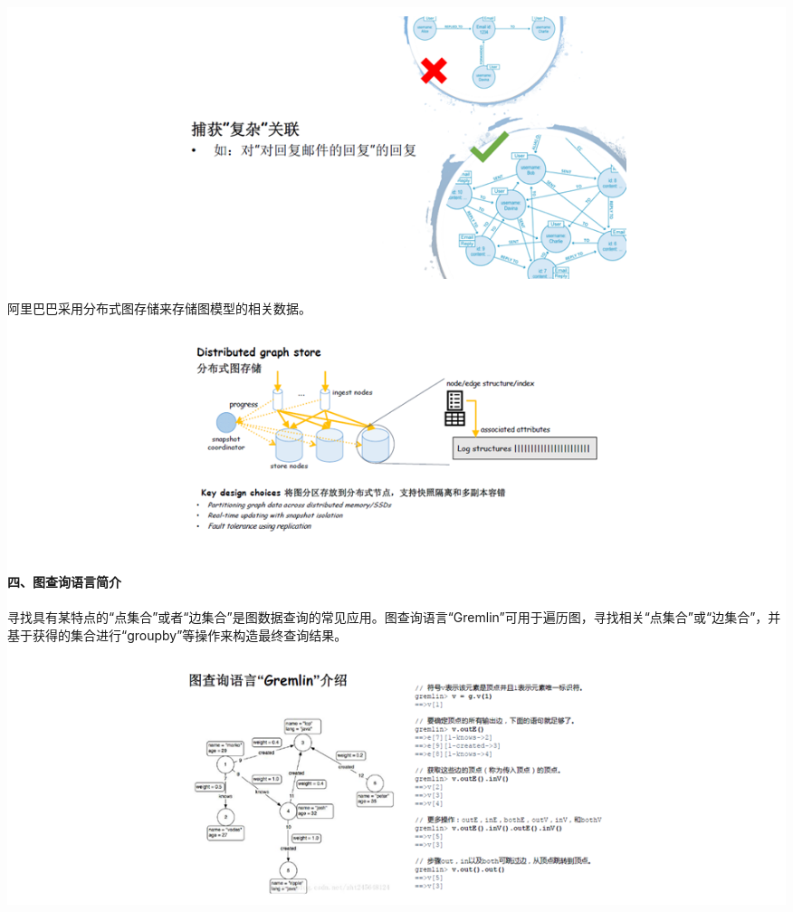 <div style="text-align:center" align="center">
<img src="/images/图（关系网络）18.png" align="center" />
</div>

阿里巴巴采用分布式图存储来存储图模型的相关数据。
<div style="text-align:center" align="center">
<img src="/images/图（关系网络）19.png" align="center" />
</div>

<h4>四、图查询语言简介</h4>

寻找具有某特点的“点集合”或者“边集合”是图数据查询的常见应用。图查询语言“Gremlin”可用于遍历图，寻找相关“点集合”或“边集合”，并基于获得的集合进行“groupby”等操作来构造最终查询结果。

<div style="text-align:center" align="center">
<img src="/images/图（关系网络）20.png" align="center" />
</div>
